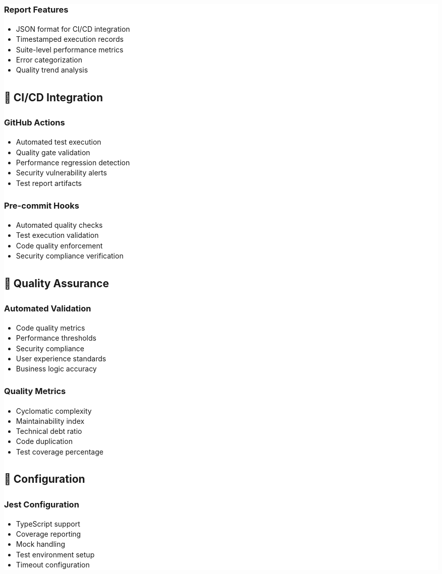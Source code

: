 ### Report Features

- JSON format for CI/CD integration
- Timestamped execution records
- Suite-level performance metrics
- Error categorization
- Quality trend analysis

## 🚀 CI/CD Integration

### GitHub Actions

- Automated test execution
- Quality gate validation
- Performance regression detection
- Security vulnerability alerts
- Test report artifacts

### Pre-commit Hooks

- Automated quality checks
- Test execution validation
- Code quality enforcement
- Security compliance verification

## 🎯 Quality Assurance

### Automated Validation

- Code quality metrics
- Performance thresholds
- Security compliance
- User experience standards
- Business logic accuracy

### Quality Metrics

- Cyclomatic complexity
- Maintainability index
- Technical debt ratio
- Code duplication
- Test coverage percentage

## 🔧 Configuration

### Jest Configuration

- TypeScript support
- Coverage reporting
- Mock handling
- Test environment setup
- Timeout configuration
